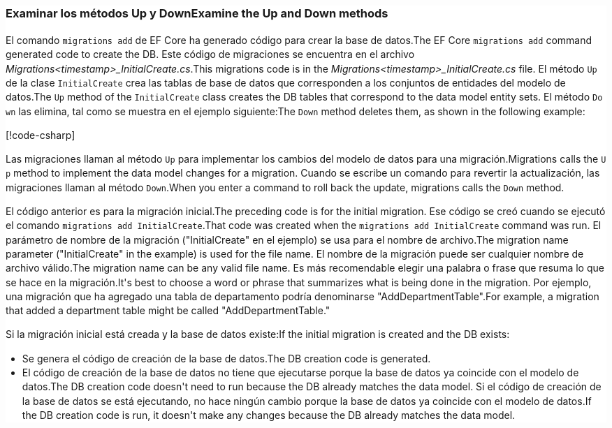 ### <a name="examine-the-up-and-down-methods"></a><span data-ttu-id="c3e2f-208">Examinar los métodos Up y Down</span><span class="sxs-lookup"><span data-stu-id="c3e2f-208">Examine the Up and Down methods</span></span>

<span data-ttu-id="c3e2f-209">El comando `migrations add` de EF Core ha generado código para crear la base de datos.</span><span class="sxs-lookup"><span data-stu-id="c3e2f-209">The EF Core `migrations add` command  generated code to create the DB.</span></span> <span data-ttu-id="c3e2f-210">Este código de migraciones se encuentra en el archivo *Migrations\<timestamp>_InitialCreate.cs*.</span><span class="sxs-lookup"><span data-stu-id="c3e2f-210">This migrations code is in the *Migrations\<timestamp>_InitialCreate.cs* file.</span></span> <span data-ttu-id="c3e2f-211">El método `Up` de la clase `InitialCreate` crea las tablas de base de datos que corresponden a los conjuntos de entidades del modelo de datos.</span><span class="sxs-lookup"><span data-stu-id="c3e2f-211">The `Up` method of the `InitialCreate` class creates the DB tables that correspond to the data model entity sets.</span></span> <span data-ttu-id="c3e2f-212">El método `Down` las elimina, tal como se muestra en el ejemplo siguiente:</span><span class="sxs-lookup"><span data-stu-id="c3e2f-212">The `Down` method deletes them, as shown in the following example:</span></span>

[!code-csharp[](intro/samples/cu21/Migrations/20180626224812_InitialCreate.cs?range=7-24,77-88)]

<span data-ttu-id="c3e2f-213">Las migraciones llaman al método `Up` para implementar los cambios del modelo de datos para una migración.</span><span class="sxs-lookup"><span data-stu-id="c3e2f-213">Migrations calls the `Up` method to implement the data model changes for a migration.</span></span> <span data-ttu-id="c3e2f-214">Cuando se escribe un comando para revertir la actualización, las migraciones llaman al método `Down`.</span><span class="sxs-lookup"><span data-stu-id="c3e2f-214">When you enter a command to roll back the update, migrations calls the `Down` method.</span></span>

<span data-ttu-id="c3e2f-215">El código anterior es para la migración inicial.</span><span class="sxs-lookup"><span data-stu-id="c3e2f-215">The preceding code is for the initial migration.</span></span> <span data-ttu-id="c3e2f-216">Ese código se creó cuando se ejecutó el comando `migrations add InitialCreate`.</span><span class="sxs-lookup"><span data-stu-id="c3e2f-216">That code was created when the `migrations add InitialCreate` command was run.</span></span> <span data-ttu-id="c3e2f-217">El parámetro de nombre de la migración ("InitialCreate" en el ejemplo) se usa para el nombre de archivo.</span><span class="sxs-lookup"><span data-stu-id="c3e2f-217">The migration name parameter ("InitialCreate" in the example) is used for the file name.</span></span> <span data-ttu-id="c3e2f-218">El nombre de la migración puede ser cualquier nombre de archivo válido.</span><span class="sxs-lookup"><span data-stu-id="c3e2f-218">The migration name can be any valid file name.</span></span> <span data-ttu-id="c3e2f-219">Es más recomendable elegir una palabra o frase que resuma lo que se hace en la migración.</span><span class="sxs-lookup"><span data-stu-id="c3e2f-219">It's best to choose a word or phrase that summarizes what is being done in the migration.</span></span> <span data-ttu-id="c3e2f-220">Por ejemplo, una migración que ha agregado una tabla de departamento podría denominarse "AddDepartmentTable".</span><span class="sxs-lookup"><span data-stu-id="c3e2f-220">For example, a migration that added a department table might be called "AddDepartmentTable."</span></span>

<span data-ttu-id="c3e2f-221">Si la migración inicial está creada y la base de datos existe:</span><span class="sxs-lookup"><span data-stu-id="c3e2f-221">If the initial migration is created and the DB exists:</span></span>

* <span data-ttu-id="c3e2f-222">Se genera el código de creación de la base de datos.</span><span class="sxs-lookup"><span data-stu-id="c3e2f-222">The DB creation code is generated.</span></span>
* <span data-ttu-id="c3e2f-223">El código de creación de la base de datos no tiene que ejecutarse porque la base de datos ya coincide con el modelo de datos.</span><span class="sxs-lookup"><span data-stu-id="c3e2f-223">The DB creation code doesn't need to run because the DB already matches the data model.</span></span> <span data-ttu-id="c3e2f-224">Si el código de creación de la base de datos se está ejecutando, no hace ningún cambio porque la base de datos ya coincide con el modelo de datos.</span><span class="sxs-lookup"><span data-stu-id="c3e2f-224">If the DB creation code is run, it doesn't make any changes because the DB already matches the data model.</span></span>
